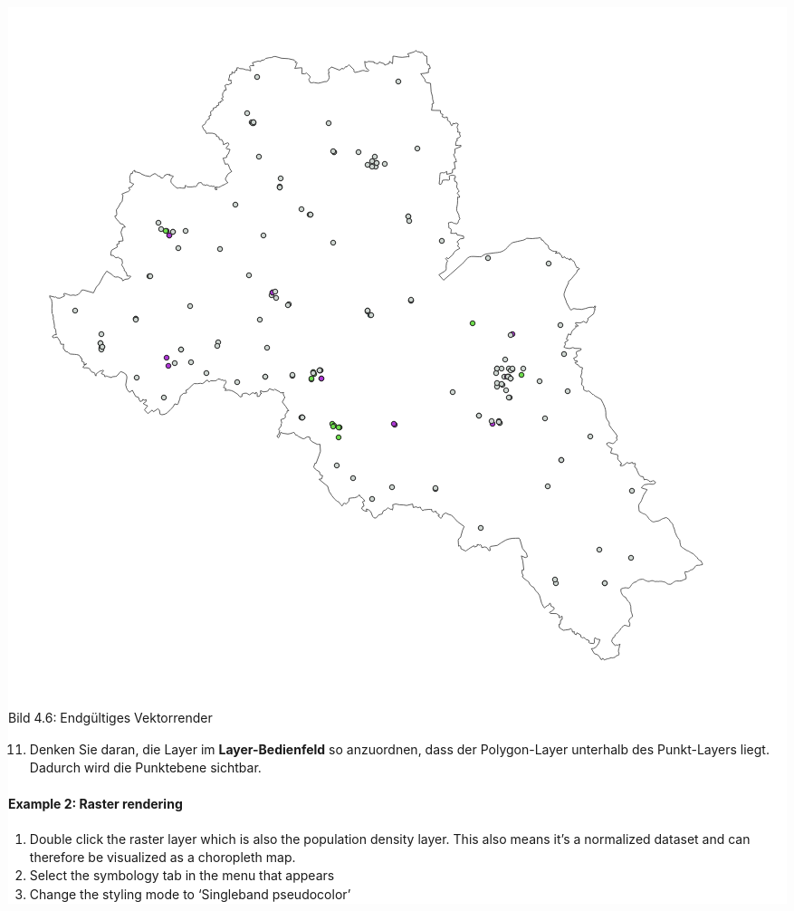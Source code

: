 ![Final vector render](media/final-vector-render.png "Final vector render")

Bild 4.6: Endgültiges Vektorrender


11.  Denken Sie daran, die Layer im **Layer-Bedienfeld** so anzuordnen, dass der Polygon-Layer unterhalb des Punkt-Layers liegt. Dadurch wird die Punktebene sichtbar.



#### **Example 2: Raster rendering**

1. Double click the raster layer which is also the population density layer. This also means it’s a normalized dataset and can therefore be visualized as a choropleth map.
2. Select the symbology tab in the menu that appears
3. Change the styling mode to ‘Singleband pseudocolor’
